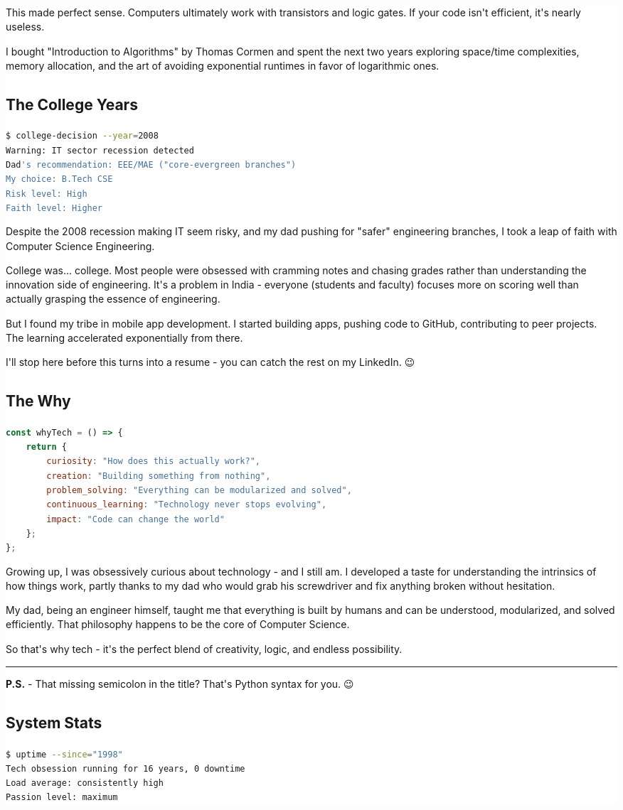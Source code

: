 This made perfect sense. Computers ultimately work with transistors and logic gates. If your code isn't efficient, it's nearly useless.

I bought "Introduction to Algorithms" by Thomas Cormen and spent the next two years exploring space/time complexities, memory allocation, and the art of avoiding exponential runtimes in favor of logarithmic ones.

## The College Years

```bash
$ college-decision --year=2008
Warning: IT sector recession detected
Dad's recommendation: EEE/MAE ("core-evergreen branches")
My choice: B.Tech CSE
Risk level: High
Faith level: Higher
```

Despite the 2008 recession making IT seem risky, and my dad pushing for "safer" engineering branches, I took a leap of faith with Computer Science Engineering.

College was... college. Most people were obsessed with cramming notes and chasing grades rather than understanding the innovation side of engineering. It's a problem in India - everyone (students and faculty) focuses more on scoring well than actually grasping the essence of engineering.

But I found my tribe in mobile app development. I started building apps, pushing code to GitHub, contributing to peer projects. The learning accelerated exponentially from there.

I'll stop here before this turns into a resume - you can catch the rest on my LinkedIn. 😉

## The Why

```javascript
const whyTech = () => {
    return {
        curiosity: "How does this actually work?",
        creation: "Building something from nothing",
        problem_solving: "Everything can be modularized and solved",
        continuous_learning: "Technology never stops evolving",
        impact: "Code can change the world"
    };
};
```

Growing up, I was obsessively curious about technology - and I still am. I developed a taste for understanding the intrinsics of how things work, partly thanks to my dad who would grab his screwdriver and fix anything broken without hesitation.

My dad, being an engineer himself, taught me that everything is built by humans and can be understood, modularized, and solved efficiently. That philosophy happens to be the core of Computer Science.

So that's why tech - it's the perfect blend of creativity, logic, and endless possibility.

---

**P.S.** - That missing semicolon in the title? That's Python syntax for you. 😉

## System Stats

```bash
$ uptime --since="1998"
Tech obsession running for 16 years, 0 downtime
Load average: consistently high
Passion level: maximum
``` 